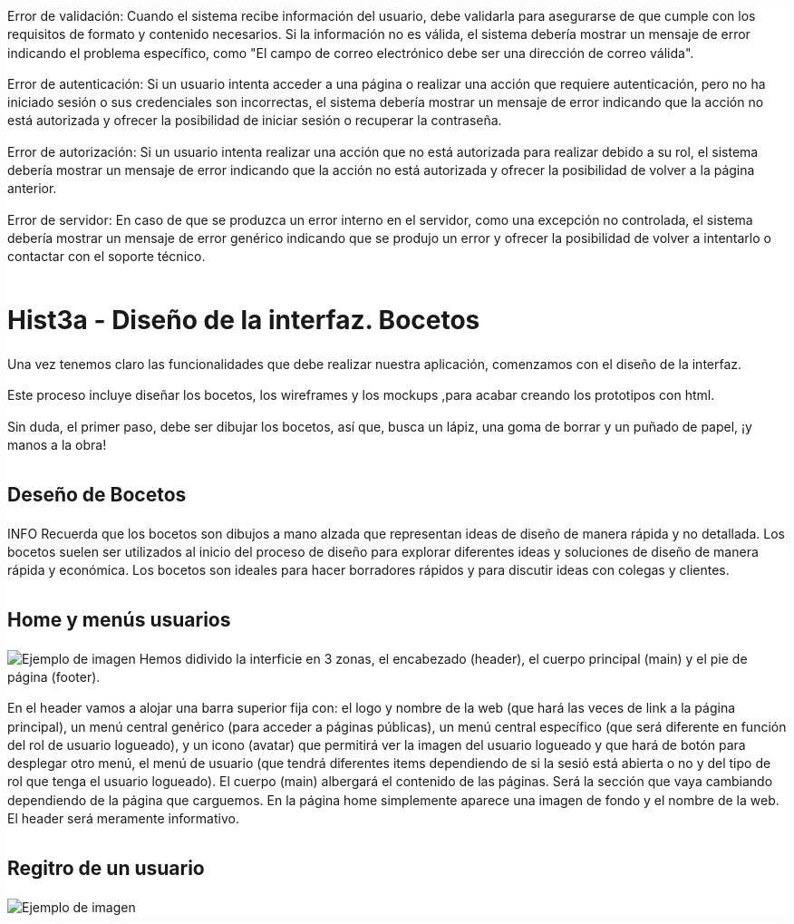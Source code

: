 Error de validación: Cuando el sistema recibe información del usuario, debe validarla para asegurarse de que cumple con los requisitos de formato y contenido necesarios. Si la información no es válida, el sistema debería mostrar un mensaje de error indicando el problema específico, como "El campo de correo electrónico debe ser una dirección de correo válida".

Error de autenticación: Si un usuario intenta acceder a una página o realizar una acción que requiere autenticación, pero no ha iniciado sesión o sus credenciales son incorrectas, el sistema debería mostrar un mensaje de error indicando que la acción no está autorizada y ofrecer la posibilidad de iniciar sesión o recuperar la contraseña.

Error de autorización: Si un usuario intenta realizar una acción que no está autorizada para realizar debido a su rol, el sistema debería mostrar un mensaje de error indicando que la acción no está autorizada y ofrecer la posibilidad de volver a la página anterior.

Error de servidor: En caso de que se produzca un error interno en el servidor, como una excepción no controlada, el sistema debería mostrar un mensaje de error genérico indicando que se produjo un error y ofrecer la posibilidad de volver a intentarlo o contactar con el soporte técnico.

# Hist3a - Diseño de la interfaz. Bocetos
Una vez tenemos claro las funcionalidades que debe realizar nuestra aplicación, comenzamos con el diseño de la interfaz.

Este proceso incluye diseñar los bocetos, los wireframes y los mockups ,para acabar creando los prototipos con html.

Sin duda, el primer paso, debe ser dibujar los bocetos, así que, busca un lápiz, una goma de borrar y un puñado de papel, ¡y manos a la obra!
## Deseño de Bocetos
INFO
Recuerda que los bocetos son dibujos a mano alzada que representan ideas de diseño de manera rápida y no detallada. Los bocetos suelen ser utilizados al inicio del proceso de diseño para explorar diferentes ideas y soluciones de diseño de manera rápida y económica. Los bocetos son ideales para hacer borradores rápidos y para discutir ideas con colegas y clientes.
## Home y menús usuarios
![Ejemplo de imagen](https://carrebola.github.io/vanillaPill/assets/images/1684861508218-79dad6473fd7d571d5f73e96f893af7f.jpg)
Hemos didivido la interficie en 3 zonas, el encabezado (header), el cuerpo principal (main) y el pie de página (footer).

En el header vamos a alojar una barra superior fija con: el logo y nombre de la web (que hará las veces de link a la página principal), un menú central genérico (para acceder a páginas públicas), un menú central específico (que será diferente en función del rol de usuario logueado), y un icono (avatar) que permitirá ver la imagen del usuario logueado y que hará de botón para desplegar otro menú, el menú de usuario (que tendrá diferentes items dependiendo de si la sesió está abierta o no y del tipo de rol que tenga el usuario logueado).
El cuerpo (main) albergará el contenido de las páginas. Será la sección que vaya cambiando dependiendo de la página que carguemos. En la página home simplemente aparece una imagen de fondo y el nombre de la web.
El header será meramente informativo.
## Regitro de un usuario
![Ejemplo de imagen](https://carrebola.github.io/vanillaPill/assets/images/1684861508212-88f1ed0a8c53df9f791872b3b03519d8.jpg)
